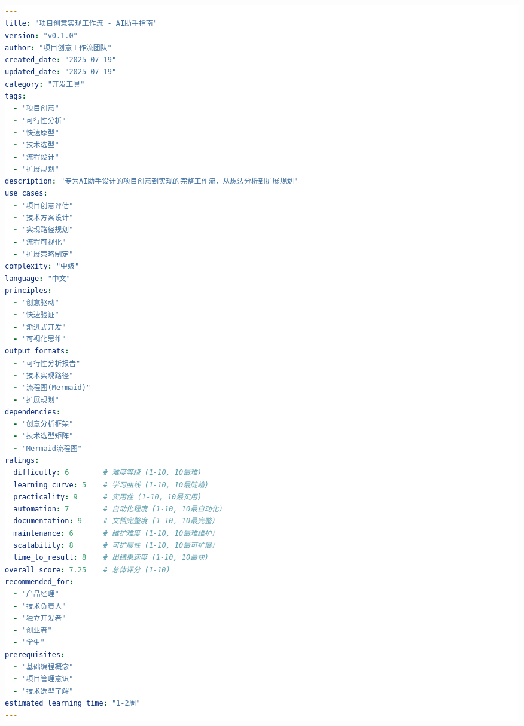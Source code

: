 ```yaml
---
title: "项目创意实现工作流 - AI助手指南"
version: "v0.1.0"
author: "项目创意工作流团队"
created_date: "2025-07-19"
updated_date: "2025-07-19"
category: "开发工具"
tags:
  - "项目创意"
  - "可行性分析"
  - "快速原型"
  - "技术选型"
  - "流程设计"
  - "扩展规划"
description: "专为AI助手设计的项目创意到实现的完整工作流，从想法分析到扩展规划"
use_cases:
  - "项目创意评估"
  - "技术方案设计"
  - "实现路径规划"
  - "流程可视化"
  - "扩展策略制定"
complexity: "中级"
language: "中文"
principles:
  - "创意驱动"
  - "快速验证"
  - "渐进式开发"
  - "可视化思维"
output_formats:
  - "可行性分析报告"
  - "技术实现路径"
  - "流程图(Mermaid)"
  - "扩展规划"
dependencies:
  - "创意分析框架"
  - "技术选型矩阵"
  - "Mermaid流程图"
ratings:
  difficulty: 6        # 难度等级 (1-10, 10最难)
  learning_curve: 5    # 学习曲线 (1-10, 10最陡峭)
  practicality: 9      # 实用性 (1-10, 10最实用)
  automation: 7        # 自动化程度 (1-10, 10最自动化)
  documentation: 9     # 文档完整度 (1-10, 10最完整)
  maintenance: 6       # 维护难度 (1-10, 10最难维护)
  scalability: 8       # 可扩展性 (1-10, 10最可扩展)
  time_to_result: 8    # 出结果速度 (1-10, 10最快)
overall_score: 7.25    # 总体评分 (1-10)
recommended_for:
  - "产品经理"
  - "技术负责人"
  - "独立开发者"
  - "创业者"
  - "学生"
prerequisites:
  - "基础编程概念"
  - "项目管理意识"
  - "技术选型了解"
estimated_learning_time: "1-2周"
---
```
